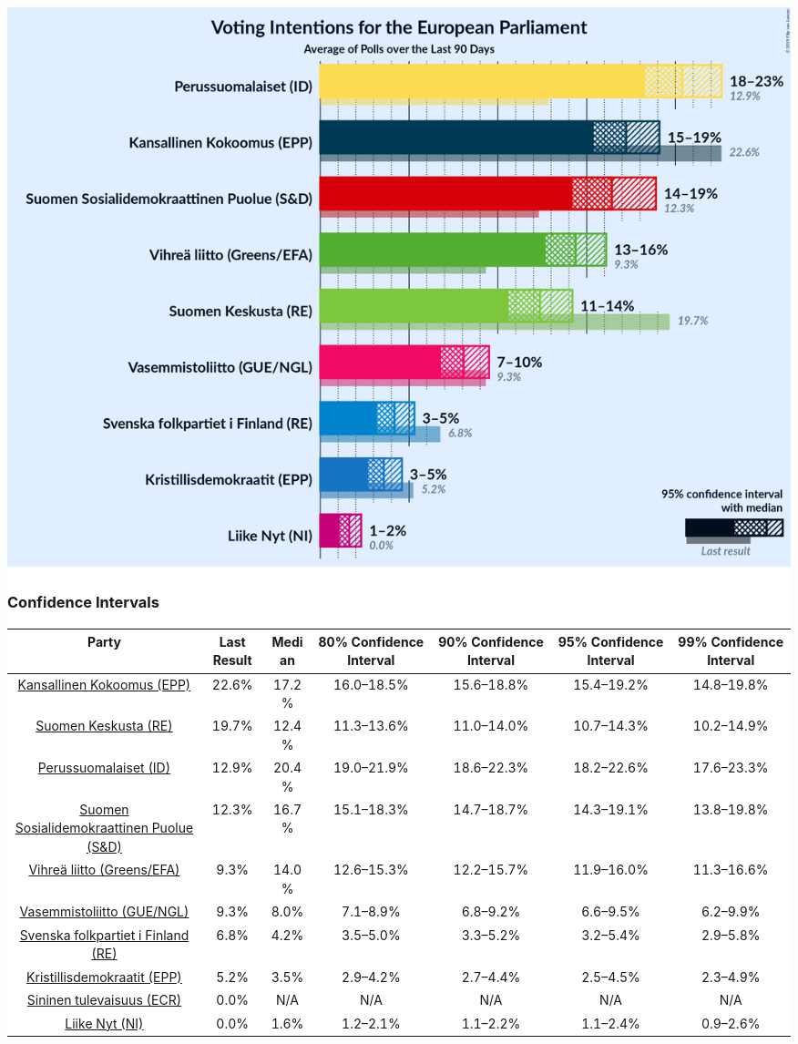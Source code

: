 ![Graph with voting intentions not yet produced](average-2019-10-31.png "Voting Intentions")

### Confidence Intervals

| Party | Last Result | Median | 80% Confidence Interval | 90% Confidence Interval | 95% Confidence Interval | 99% Confidence Interval |
|:-----:|:-----------:|:------:|:-----------------------:|:-----------------------:|:-----------------------:|:-----------------------:|
| <a href="#kansallinen-kokoomus-(epp)">Kansallinen Kokoomus (EPP)</a> | 22.6% | 17.2% | 16.0–18.5% |15.6–18.8% | 15.4–19.2% | 14.8–19.8% |
| <a href="#suomen-keskusta-(re)">Suomen Keskusta (RE)</a> | 19.7% | 12.4% | 11.3–13.6% |11.0–14.0% | 10.7–14.3% | 10.2–14.9% |
| <a href="#perussuomalaiset-(id)">Perussuomalaiset (ID)</a> | 12.9% | 20.4% | 19.0–21.9% |18.6–22.3% | 18.2–22.6% | 17.6–23.3% |
| <a href="#suomen-sosialidemokraattinen-puolue-(s&d)">Suomen Sosialidemokraattinen Puolue (S&D)</a> | 12.3% | 16.7% | 15.1–18.3% |14.7–18.7% | 14.3–19.1% | 13.8–19.8% |
| <a href="#vihreä-liitto-(greens/efa)">Vihreä liitto (Greens/EFA)</a> | 9.3% | 14.0% | 12.6–15.3% |12.2–15.7% | 11.9–16.0% | 11.3–16.6% |
| <a href="#vasemmistoliitto-(gue/ngl)">Vasemmistoliitto (GUE/NGL)</a> | 9.3% | 8.0% | 7.1–8.9% |6.8–9.2% | 6.6–9.5% | 6.2–9.9% |
| <a href="#svenska-folkpartiet-i-finland-(re)">Svenska folkpartiet i Finland (RE)</a> | 6.8% | 4.2% | 3.5–5.0% |3.3–5.2% | 3.2–5.4% | 2.9–5.8% |
| <a href="#kristillisdemokraatit-(epp)">Kristillisdemokraatit (EPP)</a> | 5.2% | 3.5% | 2.9–4.2% |2.7–4.4% | 2.5–4.5% | 2.3–4.9% |
| <a href="#sininen-tulevaisuus-(ecr)">Sininen tulevaisuus (ECR)</a> | 0.0% | N/A | N/A |N/A | N/A | N/A |
| <a href="#liike-nyt-(ni)">Liike Nyt (NI)</a> | 0.0% | 1.6% | 1.2–2.1% |1.1–2.2% | 1.1–2.4% | 0.9–2.6% |
